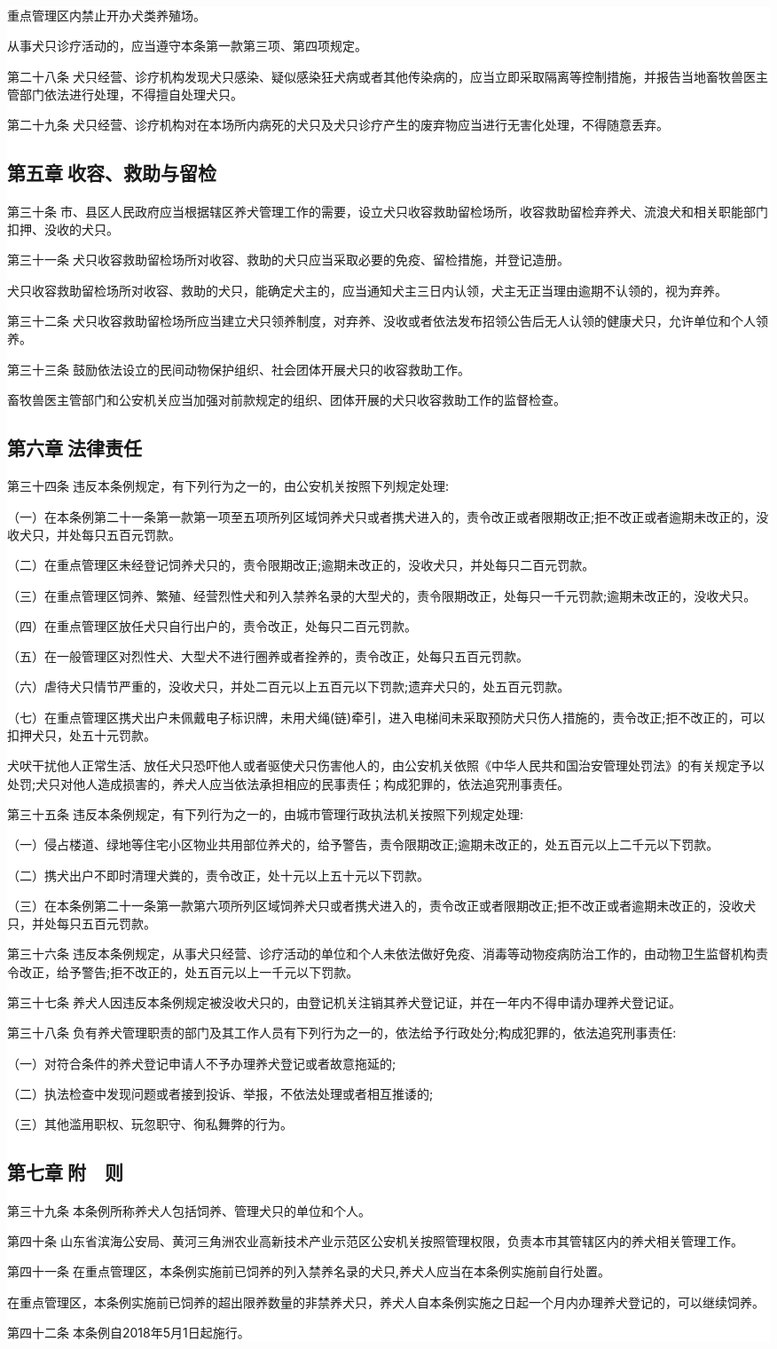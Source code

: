 重点管理区内禁止开办犬类养殖场。

从事犬只诊疗活动的，应当遵守本条第一款第三项、第四项规定。

第二十八条 犬只经营、诊疗机构发现犬只感染、疑似感染狂犬病或者其他传染病的，应当立即采取隔离等控制措施，并报告当地畜牧兽医主管部门依法进行处理，不得擅自处理犬只。

第二十九条 犬只经营、诊疗机构对在本场所内病死的犬只及犬只诊疗产生的废弃物应当进行无害化处理，不得随意丢弃。

## 第五章  收容、救助与留检

第三十条 市、县区人民政府应当根据辖区养犬管理工作的需要，设立犬只收容救助留检场所，收容救助留检弃养犬、流浪犬和相关职能部门扣押、没收的犬只。

第三十一条 犬只收容救助留检场所对收容、救助的犬只应当采取必要的免疫、留检措施，并登记造册。

犬只收容救助留检场所对收容、救助的犬只，能确定犬主的，应当通知犬主三日内认领，犬主无正当理由逾期不认领的，视为弃养。

第三十二条 犬只收容救助留检场所应当建立犬只领养制度，对弃养、没收或者依法发布招领公告后无人认领的健康犬只，允许单位和个人领养。

第三十三条 鼓励依法设立的民间动物保护组织、社会团体开展犬只的收容救助工作。

畜牧兽医主管部门和公安机关应当加强对前款规定的组织、团体开展的犬只收容救助工作的监督检查。

## 第六章  法律责任

第三十四条 违反本条例规定，有下列行为之一的，由公安机关按照下列规定处理:

（一）在本条例第二十一条第一款第一项至五项所列区域饲养犬只或者携犬进入的，责令改正或者限期改正;拒不改正或者逾期未改正的，没收犬只，并处每只五百元罚款。

（二）在重点管理区未经登记饲养犬只的，责令限期改正;逾期未改正的，没收犬只，并处每只二百元罚款。

（三）在重点管理区饲养、繁殖、经营烈性犬和列入禁养名录的大型犬的，责令限期改正，处每只一千元罚款;逾期未改正的，没收犬只。

（四）在重点管理区放任犬只自行出户的，责令改正，处每只二百元罚款。

（五）在一般管理区对烈性犬、大型犬不进行圈养或者拴养的，责令改正，处每只五百元罚款。

（六）虐待犬只情节严重的，没收犬只，并处二百元以上五百元以下罚款;遗弃犬只的，处五百元罚款。

（七）在重点管理区携犬出户未佩戴电子标识牌，未用犬绳(链)牵引，进入电梯间未采取预防犬只伤人措施的，责令改正;拒不改正的，可以扣押犬只，处五十元罚款。

犬吠干扰他人正常生活、放任犬只恐吓他人或者驱使犬只伤害他人的，由公安机关依照《中华人民共和国治安管理处罚法》的有关规定予以处罚;犬只对他人造成损害的，养犬人应当依法承担相应的民事责任；构成犯罪的，依法追究刑事责任。

第三十五条 违反本条例规定，有下列行为之一的，由城市管理行政执法机关按照下列规定处理:

（一）侵占楼道、绿地等住宅小区物业共用部位养犬的，给予警告，责令限期改正;逾期未改正的，处五百元以上二千元以下罚款。

（二）携犬出户不即时清理犬粪的，责令改正，处十元以上五十元以下罚款。

（三）在本条例第二十一条第一款第六项所列区域饲养犬只或者携犬进入的，责令改正或者限期改正;拒不改正或者逾期未改正的，没收犬只，并处每只五百元罚款。

第三十六条 违反本条例规定，从事犬只经营、诊疗活动的单位和个人未依法做好免疫、消毒等动物疫病防治工作的，由动物卫生监督机构责令改正，给予警告;拒不改正的，处五百元以上一千元以下罚款。

第三十七条 养犬人因违反本条例规定被没收犬只的，由登记机关注销其养犬登记证，并在一年内不得申请办理养犬登记证。

第三十八条 负有养犬管理职责的部门及其工作人员有下列行为之一的，依法给予行政处分;构成犯罪的，依法追究刑事责任:

（一）对符合条件的养犬登记申请人不予办理养犬登记或者故意拖延的;

（二）执法检查中发现问题或者接到投诉、举报，不依法处理或者相互推诿的;

（三）其他滥用职权、玩忽职守、徇私舞弊的行为。

## 第七章  附　则

第三十九条 本条例所称养犬人包括饲养、管理犬只的单位和个人。

第四十条 山东省滨海公安局、黄河三角洲农业高新技术产业示范区公安机关按照管理权限，负责本市其管辖区内的养犬相关管理工作。

第四十一条 在重点管理区，本条例实施前已饲养的列入禁养名录的犬只,养犬人应当在本条例实施前自行处置。

在重点管理区，本条例实施前已饲养的超出限养数量的非禁养犬只，养犬人自本条例实施之日起一个月内办理养犬登记的，可以继续饲养。

第四十二条 本条例自2018年5月1日起施行。